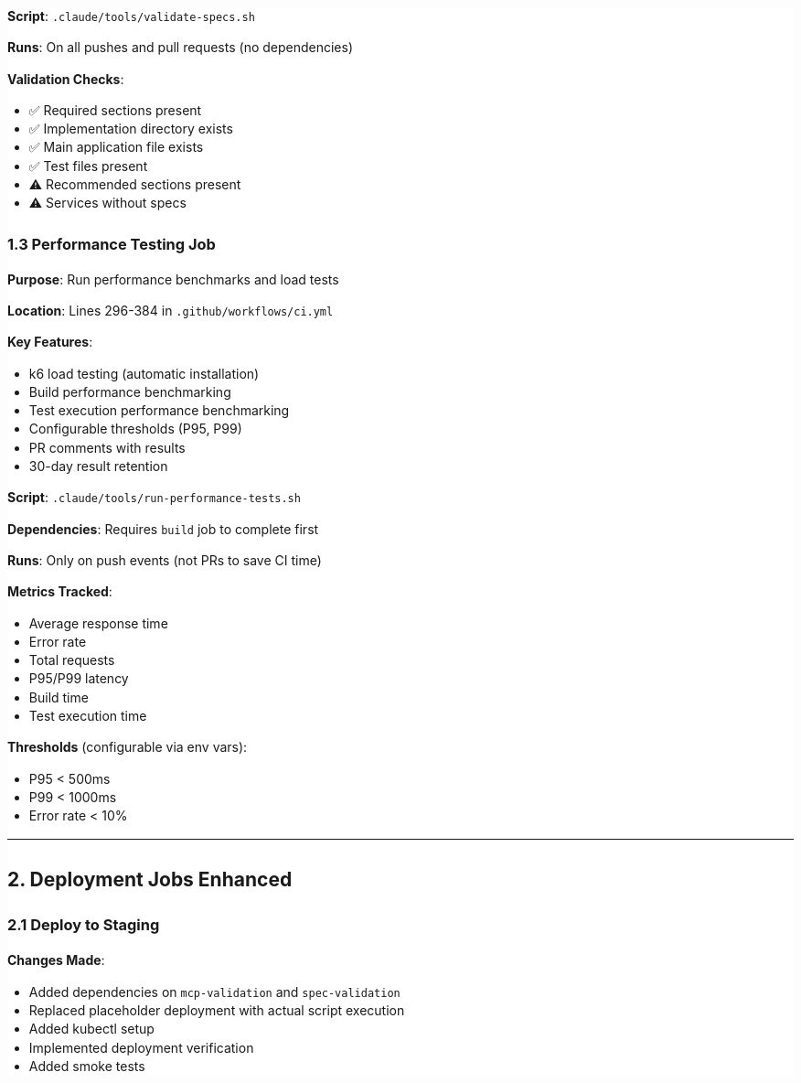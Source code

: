 **Script**: `.claude/tools/validate-specs.sh`

**Runs**: On all pushes and pull requests (no dependencies)

**Validation Checks**:
- ✅ Required sections present
- ✅ Implementation directory exists
- ✅ Main application file exists
- ✅ Test files present
- ⚠️ Recommended sections present
- ⚠️ Services without specs

### 1.3 Performance Testing Job

**Purpose**: Run performance benchmarks and load tests

**Location**: Lines 296-384 in `.github/workflows/ci.yml`

**Key Features**:
- k6 load testing (automatic installation)
- Build performance benchmarking
- Test execution performance benchmarking
- Configurable thresholds (P95, P99)
- PR comments with results
- 30-day result retention

**Script**: `.claude/tools/run-performance-tests.sh`

**Dependencies**: Requires `build` job to complete first

**Runs**: Only on push events (not PRs to save CI time)

**Metrics Tracked**:
- Average response time
- Error rate
- Total requests
- P95/P99 latency
- Build time
- Test execution time

**Thresholds** (configurable via env vars):
- P95 < 500ms
- P99 < 1000ms
- Error rate < 10%

---

## 2. Deployment Jobs Enhanced

### 2.1 Deploy to Staging

**Changes Made**:
- Added dependencies on `mcp-validation` and `spec-validation`
- Replaced placeholder deployment with actual script execution
- Added kubectl setup
- Implemented deployment verification
- Added smoke tests
